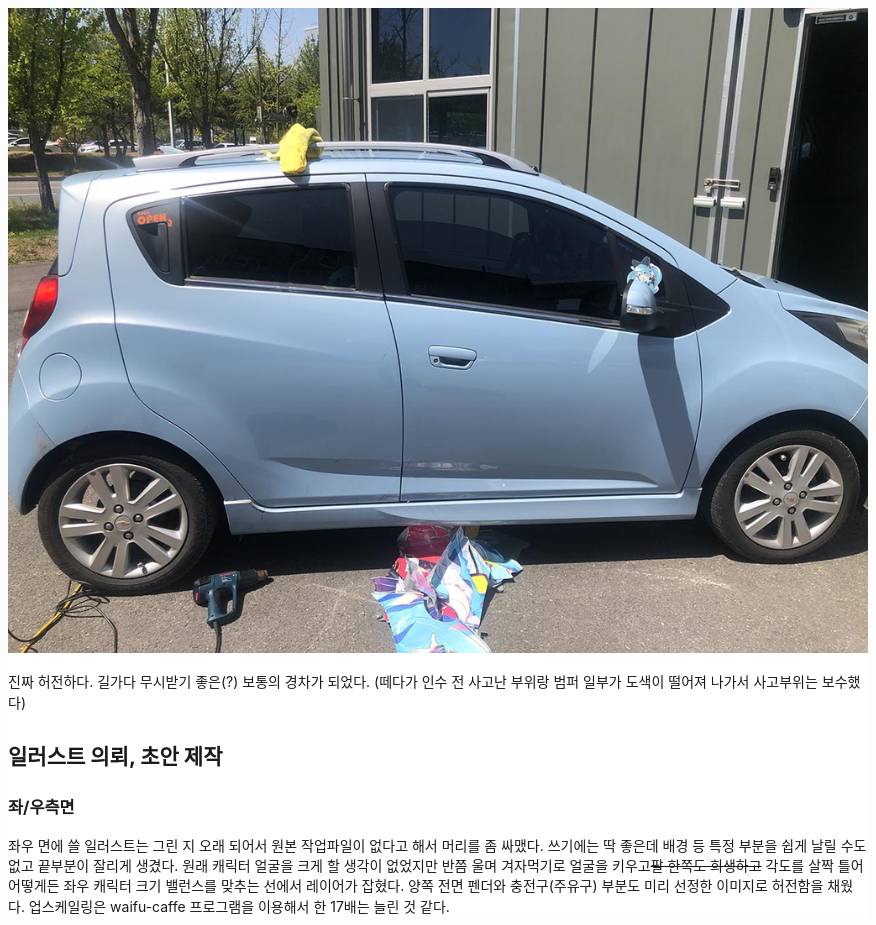 ![](/assets/img/posts/itasha2021/itasha_remove.jpg)

진짜 허전하다. 길가다 무시받기 좋은(?) 보통의 경차가 되었다. (떼다가 인수 전 사고난 부위랑 범퍼 일부가 도색이 떨어져 나가서 사고부위는 보수했다)

## 일러스트 의뢰, 초안 제작
### 좌/우측면
좌우 면에 쓸 일러스트는 그린 지 오래 되어서 원본 작업파일이 없다고 해서 머리를 좀 싸맸다. 쓰기에는 딱 좋은데 배경 등 특정 부분을 쉽게 날릴 수도 없고 끝부분이 잘리게 생겼다. 원래 캐릭터 얼굴을 크게 할 생각이 없었지만 반쯤 울며 겨자먹기로 얼굴을 키우고~~팔 한쪽도 희생하고~~ 각도를 살짝 틀어 어떻게든 좌우 캐릭터 크기 밸런스를 맞추는 선에서 레이어가 잡혔다. 양쪽 전면 펜더와 충전구(주유구) 부분도 미리 선정한 이미지로 허전함을 채웠다. 업스케일링은 waifu-caffe 프로그램을 이용해서 한 17배는 늘린 것 같다.
